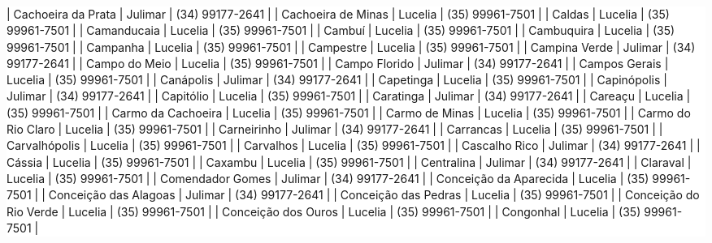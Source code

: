 | Cachoeira da Prata          | Julimar   | (34) 99177-2641                                 |
| Cachoeira de Minas          | Lucelia   | (35) 99961-7501                                 |
| Caldas                      | Lucelia   | (35) 99961-7501                                 |
| Camanducaia                 | Lucelia   | (35) 99961-7501                                 |
| Cambuí                      | Lucelia   | (35) 99961-7501                                 |
| Cambuquira                  | Lucelia   | (35) 99961-7501                                 |
| Campanha                    | Lucelia   | (35) 99961-7501                                 |
| Campestre                   | Lucelia   | (35) 99961-7501                                 |
| Campina Verde               | Julimar   | (34) 99177-2641                                 |
| Campo do Meio               | Lucelia   | (35) 99961-7501                                 |
| Campo Florido               | Julimar   | (34) 99177-2641                                 |
| Campos Gerais               | Lucelia   | (35) 99961-7501                                 |
| Canápolis                   | Julimar   | (34) 99177-2641                                 |
| Capetinga                   | Lucelia   | (35) 99961-7501                                 |
| Capinópolis                 | Julimar   | (34) 99177-2641                                 |
| Capitólio                   | Lucelia   | (35) 99961-7501                                 |
| Caratinga                   | Julimar   | (34) 99177-2641                                 |
| Careaçu                     | Lucelia   | (35) 99961-7501                                 |
| Carmo da Cachoeira          | Lucelia   | (35) 99961-7501                                 |
| Carmo de Minas              | Lucelia   | (35) 99961-7501                                 |
| Carmo do Rio Claro          | Lucelia   | (35) 99961-7501                                 |
| Carneirinho                 | Julimar   | (34) 99177-2641                                 |
| Carrancas                   | Lucelia   | (35) 99961-7501                                 |
| Carvalhópolis               | Lucelia   | (35) 99961-7501                                 |
| Carvalhos                   | Lucelia   | (35) 99961-7501                                 |
| Cascalho Rico               | Julimar   | (34) 99177-2641                                 |
| Cássia                      | Lucelia   | (35) 99961-7501                                 |
| Caxambu                     | Lucelia   | (35) 99961-7501                                 |
| Centralina                  | Julimar   | (34) 99177-2641                                 |
| Claraval                    | Lucelia   | (35) 99961-7501                                 |
| Comendador Gomes            | Julimar   | (34) 99177-2641                                 |
| Conceição da Aparecida      | Lucelia   | (35) 99961-7501                                 |
| Conceição das Alagoas       | Julimar   | (34) 99177-2641                                 |
| Conceição das Pedras        | Lucelia   | (35) 99961-7501                                 |
| Conceição do Rio Verde      | Lucelia   | (35) 99961-7501                                 |
| Conceição dos Ouros         | Lucelia   | (35) 99961-7501                                 |
| Congonhal                   | Lucelia   | (35) 99961-7501                                 |